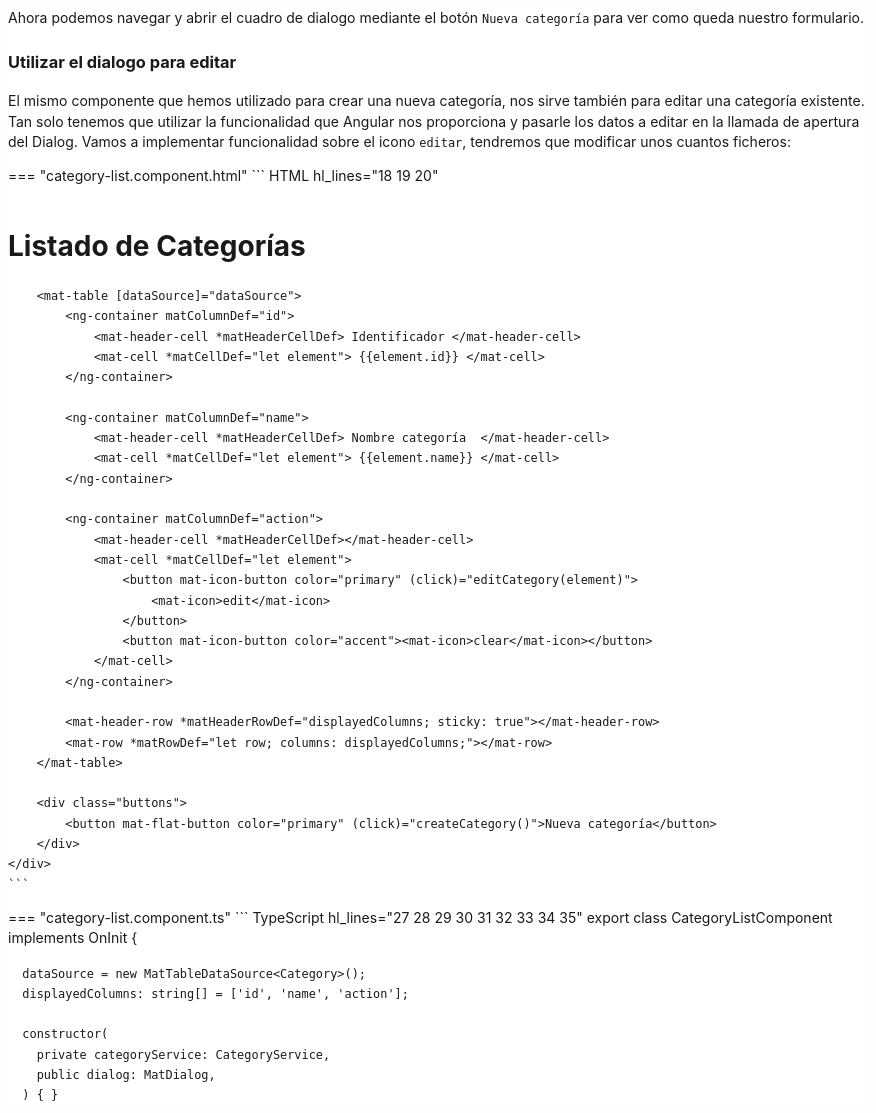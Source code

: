 Ahora podemos navegar y abrir el cuadro de dialogo mediante el botón `Nueva categoría` para ver como queda nuestro formulario.

### Utilizar el dialogo para editar

El mismo componente que hemos utilizado para crear una nueva categoría, nos sirve también para editar una categoría existente. Tan solo tenemos que utilizar la funcionalidad que Angular nos proporciona y pasarle los datos a editar en la llamada de apertura del Dialog.
Vamos a implementar funcionalidad sobre el icono `editar`, tendremos que modificar unos cuantos ficheros:

=== "category-list.component.html"
    ``` HTML hl_lines="18 19 20"
    <div class="container">
        <h1>Listado de Categorías</h1>

        <mat-table [dataSource]="dataSource"> 
            <ng-container matColumnDef="id">
                <mat-header-cell *matHeaderCellDef> Identificador </mat-header-cell>
                <mat-cell *matCellDef="let element"> {{element.id}} </mat-cell>
            </ng-container>
            
            <ng-container matColumnDef="name">
                <mat-header-cell *matHeaderCellDef> Nombre categoría  </mat-header-cell>
                <mat-cell *matCellDef="let element"> {{element.name}} </mat-cell>
            </ng-container>
            
            <ng-container matColumnDef="action">
                <mat-header-cell *matHeaderCellDef></mat-header-cell>
                <mat-cell *matCellDef="let element">
                    <button mat-icon-button color="primary" (click)="editCategory(element)">
                        <mat-icon>edit</mat-icon>
                    </button>
                    <button mat-icon-button color="accent"><mat-icon>clear</mat-icon></button>
                </mat-cell>
            </ng-container>

            <mat-header-row *matHeaderRowDef="displayedColumns; sticky: true"></mat-header-row>
            <mat-row *matRowDef="let row; columns: displayedColumns;"></mat-row>
        </mat-table>

        <div class="buttons">
            <button mat-flat-button color="primary" (click)="createCategory()">Nueva categoría</button> 
        </div>   
    </div>
    ```
=== "category-list.component.ts"
    ``` TypeScript hl_lines="27 28 29 30 31 32 33 34 35"
    export class CategoryListComponent implements OnInit {

      dataSource = new MatTableDataSource<Category>();
      displayedColumns: string[] = ['id', 'name', 'action'];

      constructor(
        private categoryService: CategoryService,
        public dialog: MatDialog,
      ) { }
